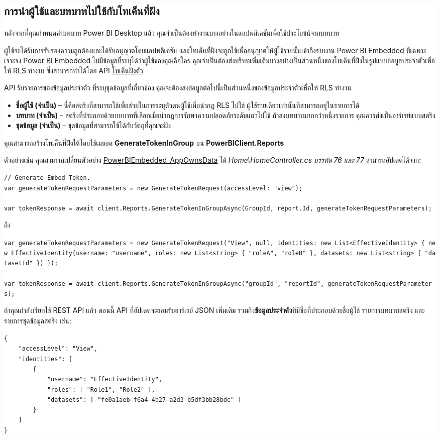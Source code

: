 ## <a name="applying-user-and-role-to-an-embed-token"></a>การนำผู้ใช้และบทบาทไปใช้กับโทเค็นที่ฝัง
หลังจากที่คุณกำหนดค่าบทบาท Power BI Desktop แล้ว คุณจำเป็นต้องทำงานบางอย่างในแอปพลิเคชันเพื่อใช้ประโยชน์จากบทบาท

ผู้ใช้จะได้รับการรับรองความถูกต้องและได้รับอนุญาตโดยแอปพลิเคชัน และโทเค็นที่ฝังจะถูกใช้เพื่ออนุญาตให้ผู้ใช้รายนั้นเข้าถึงรายงาน Power BI Embedded ที่เฉพาะเจาะจง Power BI Embedded ไม่มีข้อมูลที่ระบุได้ว่าผู้ใช้ของคุณคือใคร คุณจำเป็นต้องส่งบริบทเพิ่มเติมบางอย่างเป็นส่วนหนึ่งของโทเค็นที่ฝังในรูปแบบข้อมูลประจำตัวเพื่อให้ RLS ทำงาน ซึ่งสามารถทำได้โดย API [โทเค็นฝังตัว](https://docs.microsoft.com/rest/api/power-bi/embedtoken)

API รับรายการของข้อมูลประจำตัว ที่ระบุชุดข้อมูลที่เกี่ยวข้อง คุณจะต้องส่งข้อมูลต่อไปนี้เป็นส่วนหนึ่งของข้อมูลประจำตัวเพื่อให้ RLS ทำงาน

* **ชื่อผู้ใช้ (จำเป็น)** – นี่คือสตริงที่สามารถใช้เพื่อช่วยในการระบุตัวตนผู้ใช้เมื่อนำกฎ RLS ไปใช้ ผู้ใช้รายเดียวเท่านั้นที่สามารถอยู่ในรายการได้
* **บทบาท (จำเป็น)** – สตริงที่ประกอบด้วยบทบาทที่เลือกเมื่อนำกฎการรักษาความปลอดภัยระดับแถวไปใช้ ถ้าส่งบทบาทมากกว่าหนึ่งรายการ คุณควรส่งเป็นอาร์เรย์แบบสตริง
* **ชุดข้อมูล (จำเป็น)** – ชุดข้อมูลที่สามารถใช้ได้กับวัตถุที่คุณจะฝัง 

คุณสามารถสร้างโทเค็นที่ฝังได้โดยใช้เมธอด **GenerateTokenInGroup** บน **PowerBIClient.Reports** 

ตัวอย่างเช่น คุณสามารถเปลี่ยนตัวอย่าง [PowerBIEmbedded_AppOwnsData](https://github.com/Microsoft/PowerBI-Developer-Samples/tree/master/App%20Owns%20Data) ได้ *Home\HomeController.cs บรรทัด 76 และ 77* สามารถอัปเดตได้จาก:

```
// Generate Embed Token.
var generateTokenRequestParameters = new GenerateTokenRequest(accessLevel: "view");

var tokenResponse = await client.Reports.GenerateTokenInGroupAsync(GroupId, report.Id, generateTokenRequestParameters);
```

ถึง

```
var generateTokenRequestParameters = new GenerateTokenRequest("View", null, identities: new List<EffectiveIdentity> { new EffectiveIdentity(username: "username", roles: new List<string> { "roleA", "roleB" }, datasets: new List<string> { "datasetId" }) });

var tokenResponse = await client.Reports.GenerateTokenInGroupAsync("groupId", "reportId", generateTokenRequestParameters);
```

ถ้าคุณกำลังเรียกใช้ REST API แล้ว ตอนนี้ API ที่อัปเดตจะยอมรับอาร์เรย์ JSON เพิ่มเติม รวมถึง**ข้อมูลประจำตัว**ที่มีชื่อที่ประกอบด้วยชื่อผู้ใช้ รายการบทบาทสตริง และรายการชุดข้อมูลสตริง เช่น:

```
{
    "accessLevel": "View",
    "identities": [
        {
            "username": "EffectiveIdentity",
            "roles": [ "Role1", "Role2" ],
            "datasets": [ "fe0a1aeb-f6a4-4b27-a2d3-b5df3bb28bdc" ]
        }
    ]
}
```
